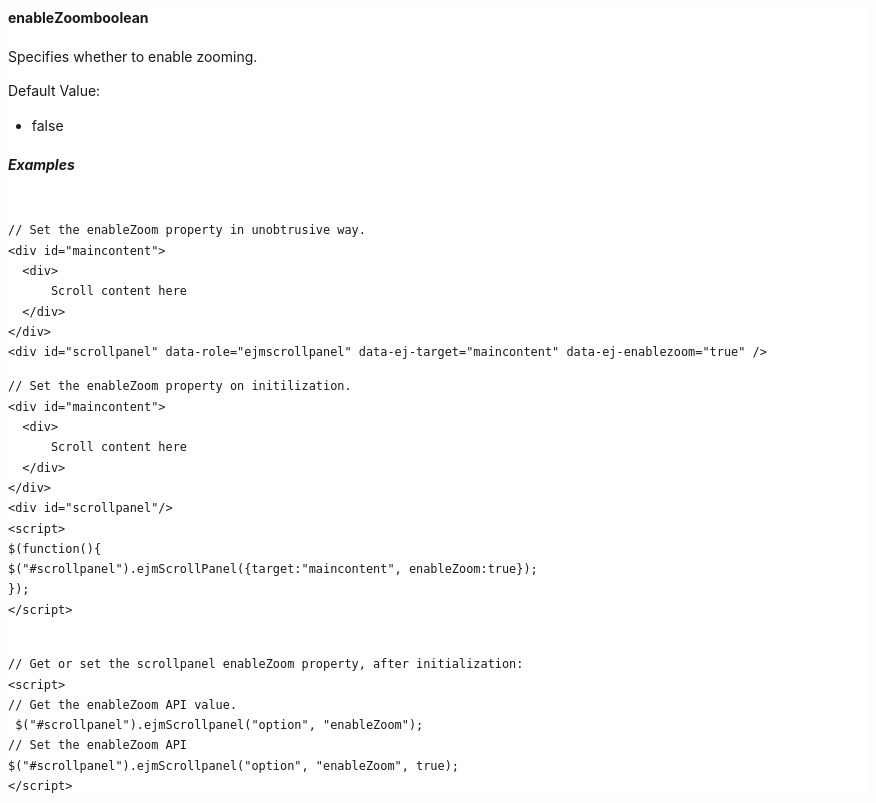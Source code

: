 

#### enableZoom<span class="type-signature type boolean">boolean</span>




Specifies whether to enable zooming.


Default Value:



* false




##### Examples

<pre class="prettyprint">
<code> 
// Set the enableZoom property in unobtrusive way.
&lt;div id="maincontent"&gt;
  &lt;div&gt;
      Scroll content here
  &lt;/div&gt;
&lt;/div&gt;
&lt;div id="scrollpanel" data-role="ejmscrollpanel" data-ej-target="maincontent" data-ej-enablezoom="true" /&gt;</code>
</pre>
<pre class="prettyprint">
<code>// Set the enableZoom property on initilization.
&lt;div id="maincontent"&gt;
  &lt;div&gt;
      Scroll content here
  &lt;/div&gt;
&lt;/div&gt;
&lt;div id="scrollpanel"/&gt;
&lt;script&gt;
$(function(){
$("#scrollpanel").ejmScrollPanel({target:"maincontent", enableZoom:true});              
});
&lt;/script&gt; </code>
</pre>
<pre class="prettyprint">
<code> 
// Get or set the scrollpanel enableZoom property, after initialization:
&lt;script&gt;
// Get the enableZoom API value.                
 $("#scrollpanel").ejmScrollpanel("option", "enableZoom");                      
// Set the enableZoom API
$("#scrollpanel").ejmScrollpanel("option", "enableZoom", true);            
&lt;/script&gt;</code>
</pre>
